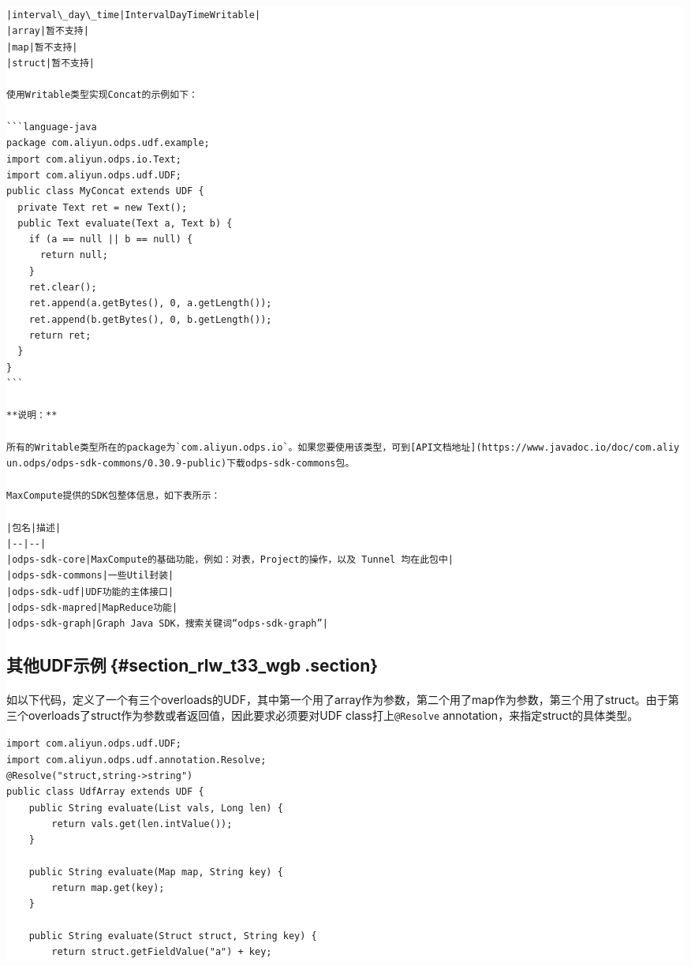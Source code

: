     |interval\_day\_time|IntervalDayTimeWritable|
    |array|暂不支持|
    |map|暂不支持|
    |struct|暂不支持|

    使用Writable类型实现Concat的示例如下：

    ```language-java
    package com.aliyun.odps.udf.example;
    import com.aliyun.odps.io.Text;
    import com.aliyun.odps.udf.UDF;
    public class MyConcat extends UDF {
      private Text ret = new Text();
      public Text evaluate(Text a, Text b) {
        if (a == null || b == null) {
          return null;
        }
        ret.clear();
        ret.append(a.getBytes(), 0, a.getLength());
        ret.append(b.getBytes(), 0, b.getLength());
        return ret;
      }
    }
    ```

    **说明：** 

    所有的Writable类型所在的package为`com.aliyun.odps.io`。如果您要使用该类型，可到[API文档地址](https://www.javadoc.io/doc/com.aliyun.odps/odps-sdk-commons/0.30.9-public)下载odps-sdk-commons包。

    MaxCompute提供的SDK包整体信息，如下表所示：

    |包名|描述|
    |--|--|
    |odps-sdk-core|MaxCompute的基础功能，例如：对表，Project的操作，以及 Tunnel 均在此包中|
    |odps-sdk-commons|一些Util封装|
    |odps-sdk-udf|UDF功能的主体接口|
    |odps-sdk-mapred|MapReduce功能|
    |odps-sdk-graph|Graph Java SDK，搜索关键词“odps-sdk-graph”|


## 其他UDF示例 {#section_rlw_t33_wgb .section}

如以下代码，定义了一个有三个overloads的UDF，其中第一个用了array作为参数，第二个用了map作为参数，第三个用了struct。由于第三个overloads了struct作为参数或者返回值，因此要求必须要对UDF class打上`@Resolve` annotation，来指定struct的具体类型。

```language-java
import com.aliyun.odps.udf.UDF;
import com.aliyun.odps.udf.annotation.Resolve;
@Resolve("struct,string->string")
public class UdfArray extends UDF {
    public String evaluate(List vals, Long len) {
        return vals.get(len.intValue());
    }

    public String evaluate(Map map, String key) {
        return map.get(key);
    }

    public String evaluate(Struct struct, String key) {
        return struct.getFieldValue("a") + key;
```